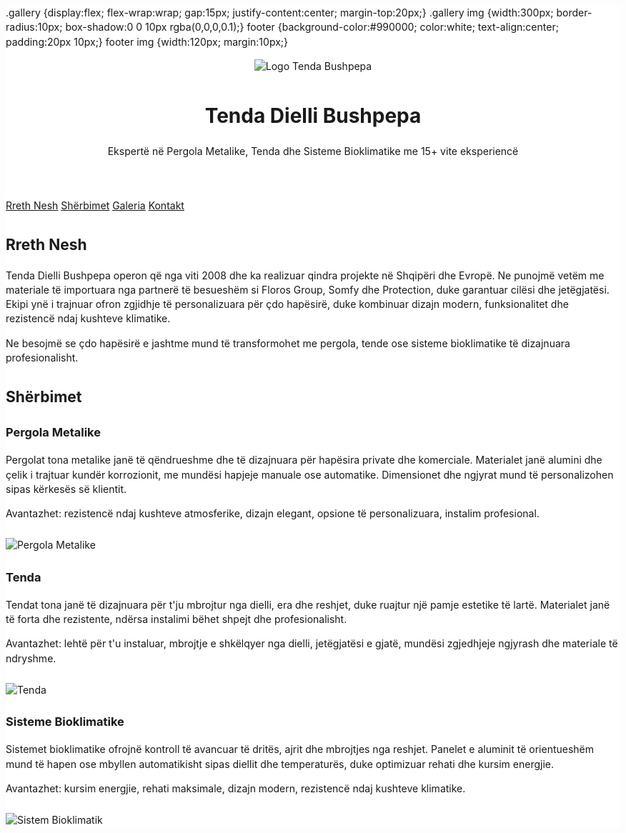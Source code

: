 .gallery {display:flex; flex-wrap:wrap; gap:15px; justify-content:center; margin-top:20px;}
.gallery img {width:300px; border-radius:10px; box-shadow:0 0 10px rgba(0,0,0,0.1);}
footer {background-color:#990000; color:white; text-align:center; padding:20px 10px;}
footer img {width:120px; margin:10px;}
</style>
</head>
<body>

<header>
    <img src="https://via.placeholder.com/180x180.png?text=TB" alt="Logo Tenda Bushpepa">
    <h1>Tenda Dielli Bushpepa</h1>
    <p>Ekspertë në Pergola Metalike, Tenda dhe Sisteme Bioklimatike me 15+ vite eksperiencë</p>
</header>

<nav>
    <a href="#about">Rreth Nesh</a>
    <a href="#services">Shërbimet</a>
    <a href="#gallery">Galeria</a>
    <a href="#contact">Kontakt</a>
</nav>

<section id="about">
<h2>Rreth Nesh</h2>
<p>Tenda Dielli Bushpepa operon që nga viti 2008 dhe ka realizuar qindra projekte në Shqipëri dhe Evropë. Ne punojmë vetëm me materiale të importuara nga partnerë të besueshëm si Floros Group, Somfy dhe Protection, duke garantuar cilësi dhe jetëgjatësi. Ekipi ynë i trajnuar ofron zgjidhje të personalizuara për çdo hapësirë, duke kombinuar dizajn modern, funksionalitet dhe rezistencë ndaj kushteve klimatike.</p>
<p>Ne besojmë se çdo hapësirë e jashtme mund të transformohet me pergola, tende ose sisteme bioklimatike të dizajnuara profesionalisht.</p>
</section>

<section id="services">
<h2>Shërbimet</h2>

<h3>Pergola Metalike</h3>
<p>Pergolat tona metalike janë të qëndrueshme dhe të dizajnuara për hapësira private dhe komerciale. Materialet janë alumini dhe çelik i trajtuar kundër korrozionit, me mundësi hapjeje manuale ose automatike. Dimensionet dhe ngjyrat mund të personalizohen sipas kërkesës së klientit.</p>
<p>Avantazhet: rezistencë ndaj kushteve atmosferike, dizajn elegant, opsione të personalizuara, instalim profesional.</p>
<img src="https://cdn.pixabay.com/photo/2017/08/07/01/32/pergola-2600133_1280.jpg" alt="Pergola Metalike" style="width:100%; max-width:500px; margin-top:10px;">

<h3>Tenda</h3>
<p>Tendat tona janë të dizajnuara për t'ju mbrojtur nga dielli, era dhe reshjet, duke ruajtur një pamje estetike të lartë. Materialet janë të forta dhe rezistente, ndërsa instalimi bëhet shpejt dhe profesionalisht.</p>
<p>Avantazhet: lehtë për t'u instaluar, mbrojtje e shkëlqyer nga dielli, jetëgjatësi e gjatë, mundësi zgjedhjeje ngjyrash dhe materiale të ndryshme.</p>
<img src="https://cdn.pixabay.com/photo/2017/08/11/08/19/awning-2629307_1280.jpg" alt="Tenda" style="width:100%; max-width:500px; margin-top:10px;">

<h3>Sisteme Bioklimatike</h3>
<p>Sistemet bioklimatike ofrojnë kontroll të avancuar të dritës, ajrit dhe mbrojtjes nga reshjet. Panelet e aluminit të orientueshëm mund të hapen ose mbyllen automatikisht sipas diellit dhe temperaturës, duke optimizuar rehati dhe kursim energjie.</p>
<p>Avantazhet: kursim energjie, rehati maksimale, dizajn modern, rezistencë ndaj kushteve klimatike.</p>
<img src="https://cdn.pixabay.com/photo/2020/07/08/16/24/pergola-5374422_1280.jpg" alt="Sistem Bioklimatik" style="width:100%; max-width:500px; margin-top:10px;">
</section>
